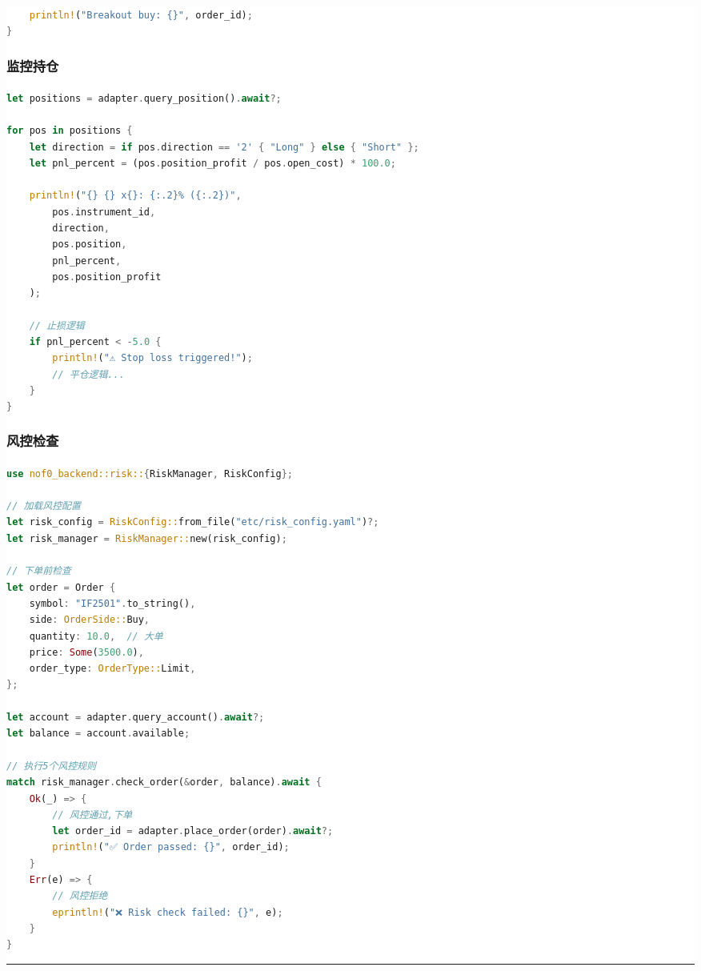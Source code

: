 ```rust
    println!("Breakout buy: {}", order_id);
}
```

### 监控持仓

```rust
let positions = adapter.query_position().await?;

for pos in positions {
    let direction = if pos.direction == '2' { "Long" } else { "Short" };
    let pnl_percent = (pos.position_profit / pos.open_cost) * 100.0;
    
    println!("{} {} x{}: {:.2}% ({:.2})",
        pos.instrument_id,
        direction,
        pos.position,
        pnl_percent,
        pos.position_profit
    );
    
    // 止损逻辑
    if pnl_percent < -5.0 {
        println!("⚠️ Stop loss triggered!");
        // 平仓逻辑...
    }
}
```

### 风控检查

```rust
use nof0_backend::risk::{RiskManager, RiskConfig};

// 加载风控配置
let risk_config = RiskConfig::from_file("etc/risk_config.yaml")?;
let risk_manager = RiskManager::new(risk_config);

// 下单前检查
let order = Order {
    symbol: "IF2501".to_string(),
    side: OrderSide::Buy,
    quantity: 10.0,  // 大单
    price: Some(3500.0),
    order_type: OrderType::Limit,
};

let account = adapter.query_account().await?;
let balance = account.available;

// 执行5个风控规则
match risk_manager.check_order(&order, balance).await {
    Ok(_) => {
        // 风控通过,下单
        let order_id = adapter.place_order(order).await?;
        println!("✅ Order passed: {}", order_id);
    }
    Err(e) => {
        // 风控拒绝
        eprintln!("❌ Risk check failed: {}", e);
    }
}
```

---